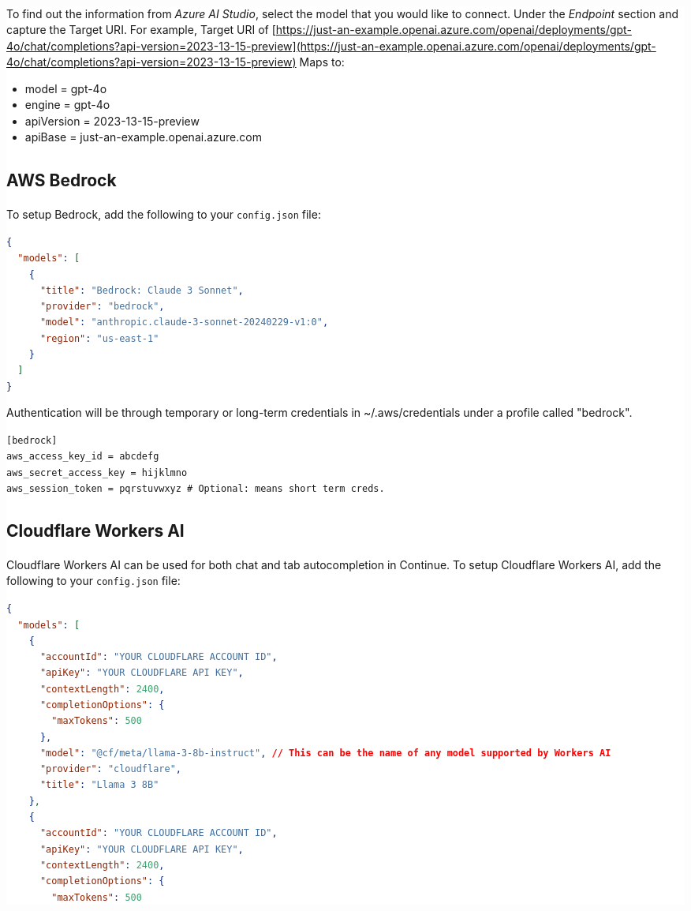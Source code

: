 To find out the information from _Azure AI Studio_, select the model that you would like to connect. Under the _Endpoint_ section and capture the Target URI.
For example, Target URI of [https://just-an-example.openai.azure.com/openai/deployments/gpt-4o/chat/completions?api-version=2023-13-15-preview](https://just-an-example.openai.azure.com/openai/deployments/gpt-4o/chat/completions?api-version=2023-13-15-preview)
Maps to:

- model = gpt-4o
- engine = gpt-4o
- apiVersion = 2023-13-15-preview
- apiBase = just-an-example.openai.azure.com


## AWS Bedrock 

To setup Bedrock, add the following to your `config.json` file:

```json title="~/.continue/config.json"
{
  "models": [
    {
      "title": "Bedrock: Claude 3 Sonnet",
      "provider": "bedrock",
      "model": "anthropic.claude-3-sonnet-20240229-v1:0",
      "region": "us-east-1"
    }
  ]
}
```

Authentication will be through temporary or long-term credentials in 
~/.aws/credentials under a profile called "bedrock".

```title="~/.aws/credentials
[bedrock]
aws_access_key_id = abcdefg
aws_secret_access_key = hijklmno
aws_session_token = pqrstuvwxyz # Optional: means short term creds. 
```


## Cloudflare Workers AI

Cloudflare Workers AI can be used for both chat and tab autocompletion in Continue. To setup Cloudflare Workers AI, add the following to your `config.json` file:

```json title="~/.continue/config.json"
{
  "models": [
    {
      "accountId": "YOUR CLOUDFLARE ACCOUNT ID",
      "apiKey": "YOUR CLOUDFLARE API KEY",
      "contextLength": 2400,
      "completionOptions": {
        "maxTokens": 500
      },
      "model": "@cf/meta/llama-3-8b-instruct", // This can be the name of any model supported by Workers AI
      "provider": "cloudflare",
      "title": "Llama 3 8B"
    },
    {
      "accountId": "YOUR CLOUDFLARE ACCOUNT ID",
      "apiKey": "YOUR CLOUDFLARE API KEY",
      "contextLength": 2400,
      "completionOptions": {
        "maxTokens": 500
```

[^1]: Use the [Vllm Model Provider](#vllm) instead